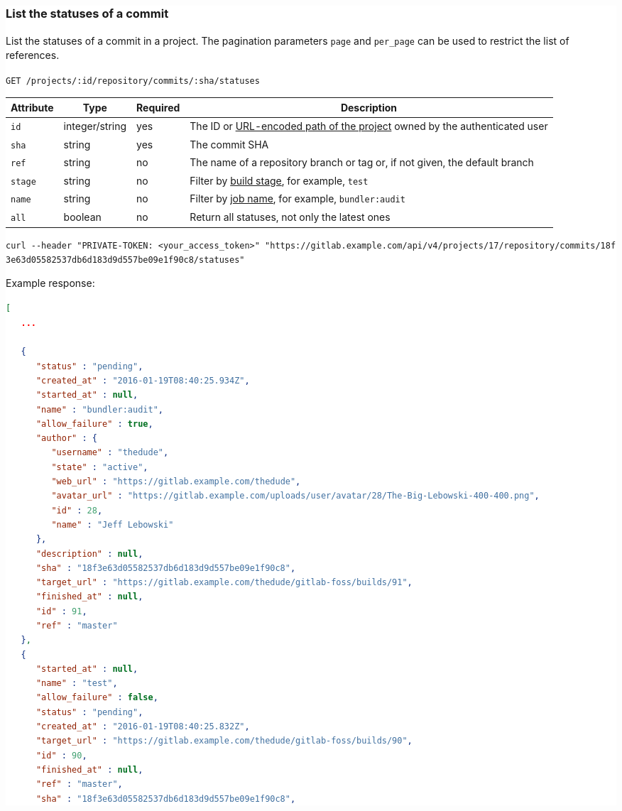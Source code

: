 ### List the statuses of a commit

List the statuses of a commit in a project.
The pagination parameters `page` and `per_page` can be used to restrict the list of references.

```plaintext
GET /projects/:id/repository/commits/:sha/statuses
```

| Attribute | Type | Required | Description |
| --------- | ---- | -------- | ----------- |
| `id`      | integer/string | yes | The ID or [URL-encoded path of the project](index.md#namespaced-path-encoding) owned by the authenticated user
| `sha`     | string  | yes | The commit SHA
| `ref`     | string  | no  | The name of a repository branch or tag or, if not given, the default branch
| `stage`   | string  | no  | Filter by [build stage](../ci/yaml/index.md#stages), for example, `test`
| `name`    | string  | no  | Filter by [job name](../ci/yaml/index.md#job-keywords), for example, `bundler:audit`
| `all`     | boolean | no  | Return all statuses, not only the latest ones

```shell
curl --header "PRIVATE-TOKEN: <your_access_token>" "https://gitlab.example.com/api/v4/projects/17/repository/commits/18f3e63d05582537db6d183d9d557be09e1f90c8/statuses"
```

Example response:

```json
[
   ...

   {
      "status" : "pending",
      "created_at" : "2016-01-19T08:40:25.934Z",
      "started_at" : null,
      "name" : "bundler:audit",
      "allow_failure" : true,
      "author" : {
         "username" : "thedude",
         "state" : "active",
         "web_url" : "https://gitlab.example.com/thedude",
         "avatar_url" : "https://gitlab.example.com/uploads/user/avatar/28/The-Big-Lebowski-400-400.png",
         "id" : 28,
         "name" : "Jeff Lebowski"
      },
      "description" : null,
      "sha" : "18f3e63d05582537db6d183d9d557be09e1f90c8",
      "target_url" : "https://gitlab.example.com/thedude/gitlab-foss/builds/91",
      "finished_at" : null,
      "id" : 91,
      "ref" : "master"
   },
   {
      "started_at" : null,
      "name" : "test",
      "allow_failure" : false,
      "status" : "pending",
      "created_at" : "2016-01-19T08:40:25.832Z",
      "target_url" : "https://gitlab.example.com/thedude/gitlab-foss/builds/90",
      "id" : 90,
      "finished_at" : null,
      "ref" : "master",
      "sha" : "18f3e63d05582537db6d183d9d557be09e1f90c8",
```